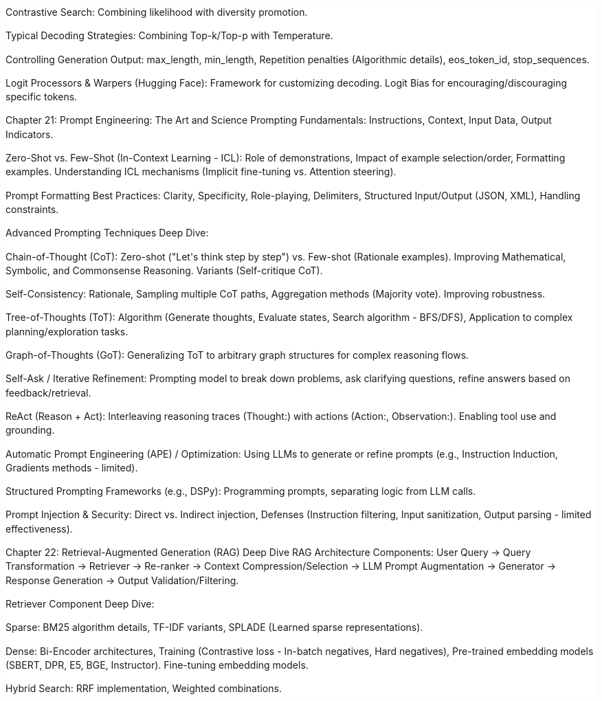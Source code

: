 Contrastive Search: Combining likelihood with diversity promotion.

Typical Decoding Strategies: Combining Top-k/Top-p with Temperature.

Controlling Generation Output: max_length, min_length, Repetition penalties (Algorithmic details), eos_token_id, stop_sequences.

Logit Processors & Warpers (Hugging Face): Framework for customizing decoding. Logit Bias for encouraging/discouraging specific tokens.

Chapter 21: Prompt Engineering: The Art and Science
Prompting Fundamentals: Instructions, Context, Input Data, Output Indicators.

Zero-Shot vs. Few-Shot (In-Context Learning - ICL): Role of demonstrations, Impact of example selection/order, Formatting examples. Understanding ICL mechanisms (Implicit fine-tuning vs. Attention steering).

Prompt Formatting Best Practices: Clarity, Specificity, Role-playing, Delimiters, Structured Input/Output (JSON, XML), Handling constraints.

Advanced Prompting Techniques Deep Dive:

Chain-of-Thought (CoT): Zero-shot ("Let's think step by step") vs. Few-shot (Rationale examples). Improving Mathematical, Symbolic, and Commonsense Reasoning. Variants (Self-critique CoT).

Self-Consistency: Rationale, Sampling multiple CoT paths, Aggregation methods (Majority vote). Improving robustness.

Tree-of-Thoughts (ToT): Algorithm (Generate thoughts, Evaluate states, Search algorithm - BFS/DFS), Application to complex planning/exploration tasks.

Graph-of-Thoughts (GoT): Generalizing ToT to arbitrary graph structures for complex reasoning flows.

Self-Ask / Iterative Refinement: Prompting model to break down problems, ask clarifying questions, refine answers based on feedback/retrieval.

ReAct (Reason + Act): Interleaving reasoning traces (Thought:) with actions (Action:, Observation:). Enabling tool use and grounding.

Automatic Prompt Engineering (APE) / Optimization: Using LLMs to generate or refine prompts (e.g., Instruction Induction, Gradients methods - limited).

Structured Prompting Frameworks (e.g., DSPy): Programming prompts, separating logic from LLM calls.

Prompt Injection & Security: Direct vs. Indirect injection, Defenses (Instruction filtering, Input sanitization, Output parsing - limited effectiveness).

Chapter 22: Retrieval-Augmented Generation (RAG) Deep Dive
RAG Architecture Components: User Query -> Query Transformation -> Retriever -> Re-ranker -> Context Compression/Selection -> LLM Prompt Augmentation -> Generator -> Response Generation -> Output Validation/Filtering.

Retriever Component Deep Dive:

Sparse: BM25 algorithm details, TF-IDF variants, SPLADE (Learned sparse representations).

Dense: Bi-Encoder architectures, Training (Contrastive loss - In-batch negatives, Hard negatives), Pre-trained embedding models (SBERT, DPR, E5, BGE, Instructor). Fine-tuning embedding models.

Hybrid Search: RRF implementation, Weighted combinations.
